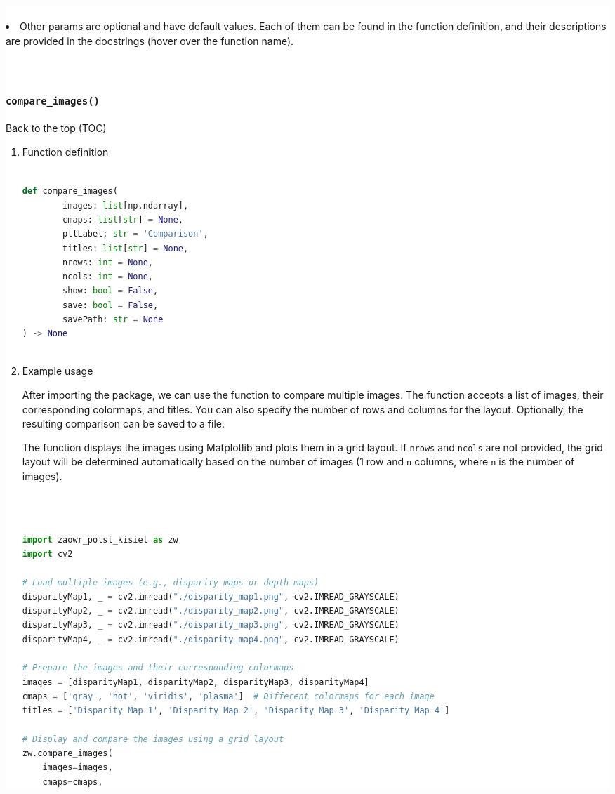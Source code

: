 <br/>
</li>
<li> Other params are optional and have default values. Each of them can be found in the function definition, and their descriptions are provided in the docstrings (hover over the function name).

</li>
</ol>
<br/>
<br/>

### `compare_images()`

[Back to the top (TOC)](#table-of-contents)

<ol>
<li> Function definition

<br/>
<br/>

```python
def compare_images(
        images: list[np.ndarray],
        cmaps: list[str] = None,
        pltLabel: str = 'Comparison',
        titles: list[str] = None,
        nrows: int = None,
        ncols: int = None,
        show: bool = False,
        save: bool = False,
        savePath: str = None
) -> None
```

</li>
<br/>
<li> Example usage

After importing the package, we can use the function to compare multiple images. The function accepts a list of images, their corresponding colormaps, and titles. You can also specify the number of rows and columns for the layout. Optionally, the resulting comparison can be saved to a file.

The function displays the images using Matplotlib and plots them in a grid layout. If `nrows` and `ncols` are not provided, the grid layout will be determined automatically based on the number of images (1 row and `n` columns, where `n` is the number of images).

<br/>
<br/>

```python
import zaowr_polsl_kisiel as zw
import cv2

# Load multiple images (e.g., disparity maps or depth maps)
disparityMap1, _ = cv2.imread("./disparity_map1.png", cv2.IMREAD_GRAYSCALE)
disparityMap2, _ = cv2.imread("./disparity_map2.png", cv2.IMREAD_GRAYSCALE)
disparityMap3, _ = cv2.imread("./disparity_map3.png", cv2.IMREAD_GRAYSCALE)
disparityMap4, _ = cv2.imread("./disparity_map4.png", cv2.IMREAD_GRAYSCALE)

# Prepare the images and their corresponding colormaps
images = [disparityMap1, disparityMap2, disparityMap3, disparityMap4]
cmaps = ['gray', 'hot', 'viridis', 'plasma']  # Different colormaps for each image
titles = ['Disparity Map 1', 'Disparity Map 2', 'Disparity Map 3', 'Disparity Map 4']

# Display and compare the images using a grid layout
zw.compare_images(
    images=images,
    cmaps=cmaps,
```